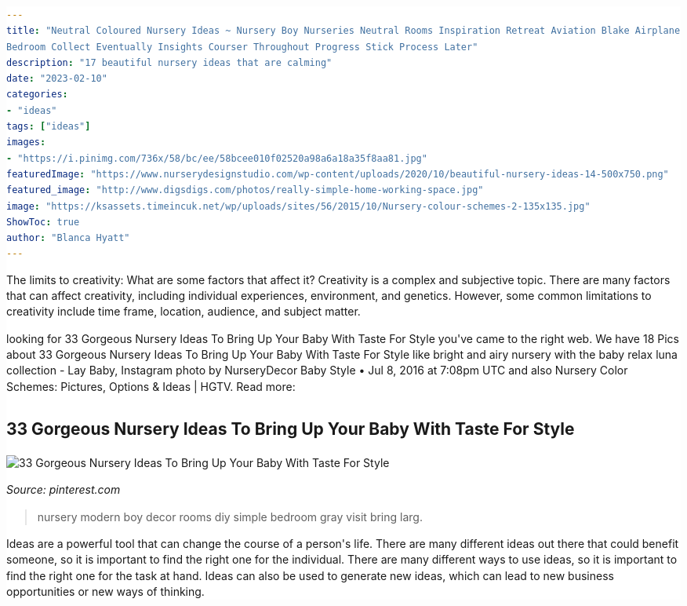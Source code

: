 ```yaml
---
title: "Neutral Coloured Nursery Ideas ~ Nursery Boy Nurseries Neutral Rooms Inspiration Retreat Aviation Blake Airplane Bedroom Collect Eventually Insights Courser Throughout Progress Stick Process Later"
description: "17 beautiful nursery ideas that are calming"
date: "2023-02-10"
categories:
- "ideas"
tags: ["ideas"]
images:
- "https://i.pinimg.com/736x/58/bc/ee/58bcee010f02520a98a6a18a35f8aa81.jpg"
featuredImage: "https://www.nurserydesignstudio.com/wp-content/uploads/2020/10/beautiful-nursery-ideas-14-500x750.png"
featured_image: "http://www.digsdigs.com/photos/really-simple-home-working-space.jpg"
image: "https://ksassets.timeincuk.net/wp/uploads/sites/56/2015/10/Nursery-colour-schemes-2-135x135.jpg"
ShowToc: true
author: "Blanca Hyatt"
---
```



The limits to creativity: What are some factors that affect it?
Creativity is a complex and subjective topic. There are many factors that can affect creativity, including individual experiences, environment, and genetics. However, some common limitations to creativity include time frame, location, audience, and subject matter.

	

		
looking for 33 Gorgeous Nursery Ideas To Bring Up Your Baby With Taste For Style you've came to the right web. We have 18 Pics about 33 Gorgeous Nursery Ideas To Bring Up Your Baby With Taste For Style like bright and airy nursery with the baby relax luna collection - Lay Baby, Instagram photo by NurseryDecor Baby Style • Jul 8, 2016 at 7:08pm UTC and also Nursery Color Schemes: Pictures, Options &amp; Ideas | HGTV. Read more:
		
    
## 33 Gorgeous Nursery Ideas To Bring Up Your Baby With Taste For Style

<img loading=lazy src="https://i.pinimg.com/736x/54/0e/d6/540ed62b22965709bb6b7284a2e7e4f1.jpg" onerror="this.onerror=null;this.src='https://tse3.mm.bing.net/th?id=OIP.f1eFYvqE22q9feLeXCUFnAHaLG&amp;pid=15.1';" alt="33 Gorgeous Nursery Ideas To Bring Up Your Baby With Taste For Style">

_Source: pinterest.com_

>nursery modern boy decor rooms diy simple bedroom gray visit bring larg. 

	

Ideas are a powerful tool that can change the course of a person's life. There are many different ideas out there that could benefit someone, so it is important to find the right one for the individual. There are many different ways to use ideas, so it is important to find the right one for the task at hand. Ideas can also be used to generate new ideas, which can lead to new business opportunities or new ways of thinking.

    